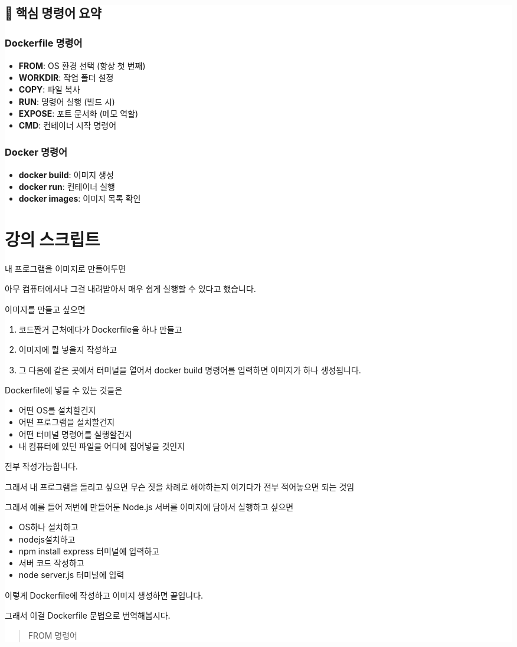 ## 📝 핵심 명령어 요약

### Dockerfile 명령어

- **FROM**: OS 환경 선택 (항상 첫 번째)
- **WORKDIR**: 작업 폴더 설정
- **COPY**: 파일 복사
- **RUN**: 명령어 실행 (빌드 시)
- **EXPOSE**: 포트 문서화 (메모 역할)
- **CMD**: 컨테이너 시작 명령어

### Docker 명령어

- **docker build**: 이미지 생성
- **docker run**: 컨테이너 실행
- **docker images**: 이미지 목록 확인

# 강의 스크립트

내 프로그램을 이미지로 만들어두면

아무 컴퓨터에서나 그걸 내려받아서 매우 쉽게 실행할 수 있다고 했습니다.

이미지를 만들고 싶으면

1. 코드짠거 근처에다가 Dockerfile을 하나 만들고

2. 이미지에 뭘 넣을지 작성하고

3. 그 다음에 같은 곳에서 터미널을 열어서 docker build 명령어를 입력하면 이미지가 하나 생성됩니다.

Dockerfile에 넣을 수 있는 것들은

- 어떤 OS를 설치할건지
- 어떤 프로그램을 설치할건지
- 어떤 터미널 명령어를 실행할건지
- 내 컴퓨터에 있던 파일을 어디에 집어넣을 것인지

전부 작성가능합니다.

그래서 내 프로그램을 돌리고 싶으면 무슨 짓을 차례로 해야하는지 여기다가 전부 적어놓으면 되는 것임

그래서 예를 들어 저번에 만들어둔 Node.js 서버를 이미지에 담아서 실행하고 싶으면

- OS하나 설치하고
- nodejs설치하고
- npm install express 터미널에 입력하고
- 서버 코드 작성하고
- node server.js 터미널에 입력

이렇게 Dockerfile에 작성하고 이미지 생성하면 끝입니다.

그래서 이걸 Dockerfile 문법으로 번역해봅시다.

> FROM 명령어
